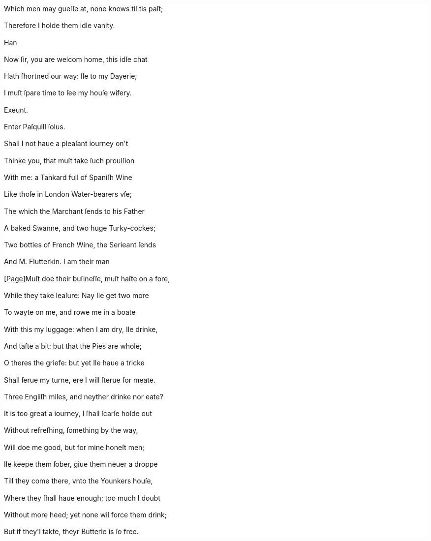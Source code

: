 Which men may gueſſe at, none knows til tis paſt;

Therefore I holde them idle vanity.

Han

Now ſir, you are welcom home, this idle chat

Hath ſhortned our way: Ile to my Dayerie;

I muſt ſpare time to ſee my houſe wifery.

Exeunt.

Enter Paſquill ſolus.

Shall I not haue a pleaſant iourney on't

Thinke you, that muſt take ſuch prouiſion

With me: a Tankard full of Spaniſh Wine

Like thoſe in London Water-bearers vſe;

The which the Marchant ſends to his Father

A baked Swanne, and two huge Turky-cockes;

Two bottles of French Wine, the Serieant ſends

And M. Flutterkin. I am their man

[[Page]](http://eebo.chadwyck.com/downloadtiff?vid=1552&page=25)Muſt doe their
buſineſſe, muſt haſte on a fore,

While they take leaſure: Nay Ile get two more

To wayte on me, and rowe me in a boate

With this my luggage: when I am dry, Ile drinke,

And taſte a bit: but that the Pies are whole;

O theres the griefe: but yet Ile haue a tricke

Shall ſerue my turne, ere I will ſterue for meate.

Three Engliſh miles, and neyther drinke nor eate?

It is too great a iourney, I ſhall ſcarſe holde out

Without refreſhing, ſomething by the way,

Will doe me good, but for mine honeſt men;

Ile keepe them ſober, giue them neuer a droppe

Till they come there, vnto the Younkers houſe,

Where they ſhall haue enough; too much I doubt

Without more heed; yet none wil force them drink;

But if they'l takte, theyr Butterie is ſo free.
